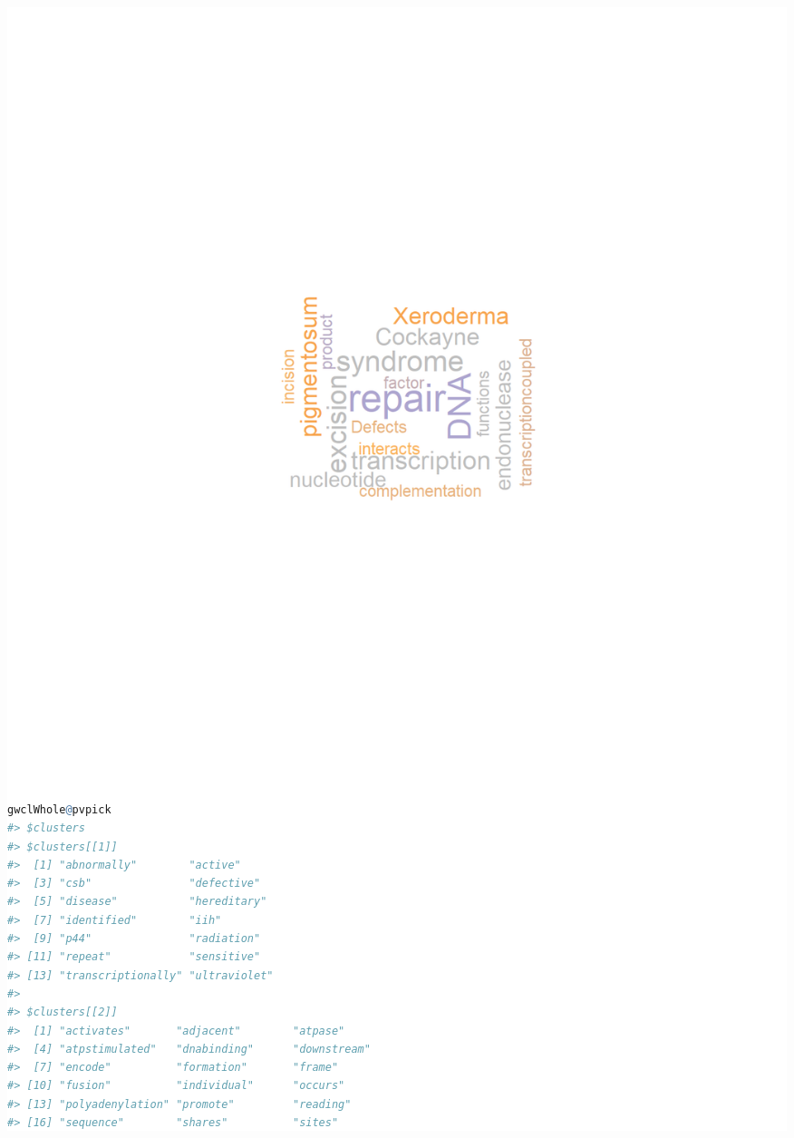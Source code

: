 <img src="01-basic_usage_of_wcGeneSummary_files/figure-html/tagging-2.png" width="100%" style="display: block; margin: auto;" />

```r
gwclWhole@pvpick
#> $clusters
#> $clusters[[1]]
#>  [1] "abnormally"        "active"           
#>  [3] "csb"               "defective"        
#>  [5] "disease"           "hereditary"       
#>  [7] "identified"        "iih"              
#>  [9] "p44"               "radiation"        
#> [11] "repeat"            "sensitive"        
#> [13] "transcriptionally" "ultraviolet"      
#> 
#> $clusters[[2]]
#>  [1] "activates"       "adjacent"        "atpase"         
#>  [4] "atpstimulated"   "dnabinding"      "downstream"     
#>  [7] "encode"          "formation"       "frame"          
#> [10] "fusion"          "individual"      "occurs"         
#> [13] "polyadenylation" "promote"         "reading"        
#> [16] "sequence"        "shares"          "sites"          
```